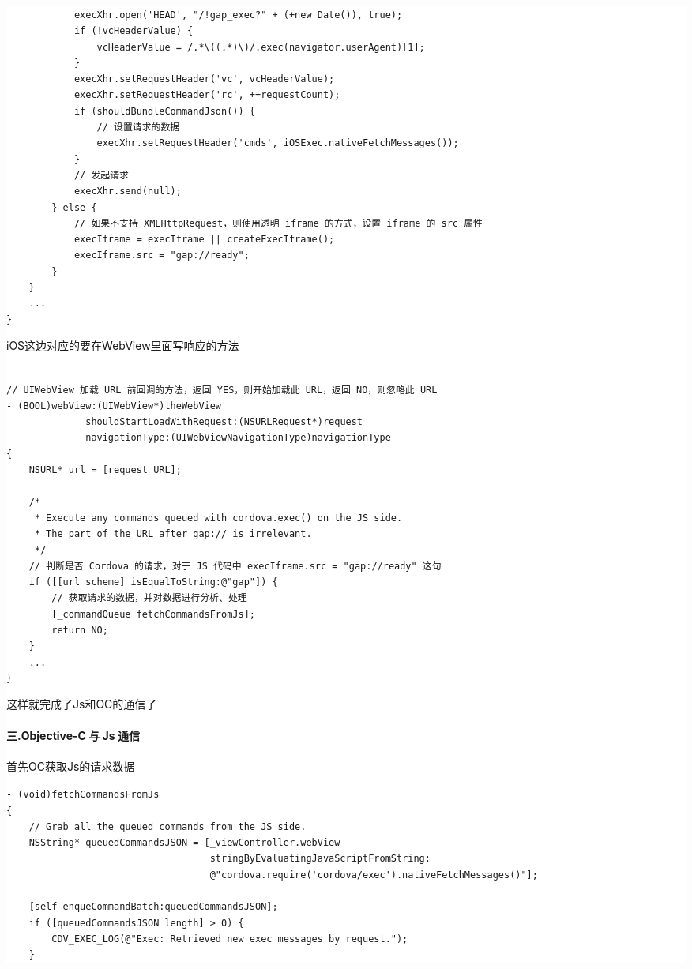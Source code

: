 ```
            execXhr.open('HEAD', "/!gap_exec?" + (+new Date()), true);
            if (!vcHeaderValue) {
                vcHeaderValue = /.*\((.*)\)/.exec(navigator.userAgent)[1];
            }
            execXhr.setRequestHeader('vc', vcHeaderValue);
            execXhr.setRequestHeader('rc', ++requestCount);
            if (shouldBundleCommandJson()) {
                // 设置请求的数据
                execXhr.setRequestHeader('cmds', iOSExec.nativeFetchMessages());
            }
            // 发起请求
            execXhr.send(null);
        } else {
            // 如果不支持 XMLHttpRequest，则使用透明 iframe 的方式，设置 iframe 的 src 属性
            execIframe = execIframe || createExecIframe();
            execIframe.src = "gap://ready";
        }
    }
    ...
}
```

iOS这边对应的要在WebView里面写响应的方法

```

// UIWebView 加载 URL 前回调的方法，返回 YES，则开始加载此 URL，返回 NO，则忽略此 URL
- (BOOL)webView:(UIWebView*)theWebView
              shouldStartLoadWithRequest:(NSURLRequest*)request
              navigationType:(UIWebViewNavigationType)navigationType
{
    NSURL* url = [request URL];
    
    /*
     * Execute any commands queued with cordova.exec() on the JS side.
     * The part of the URL after gap:// is irrelevant.
     */
    // 判断是否 Cordova 的请求，对于 JS 代码中 execIframe.src = "gap://ready" 这句
    if ([[url scheme] isEqualToString:@"gap"]) {
        // 获取请求的数据，并对数据进行分析、处理
        [_commandQueue fetchCommandsFromJs];
        return NO;
    }
    ...
}

```

这样就完成了Js和OC的通信了

#### 三.Objective-C 与 Js 通信

首先OC获取Js的请求数据
```
- (void)fetchCommandsFromJs
{
    // Grab all the queued commands from the JS side.
    NSString* queuedCommandsJSON = [_viewController.webView
                                    stringByEvaluatingJavaScriptFromString:
                                    @"cordova.require('cordova/exec').nativeFetchMessages()"];
    
    [self enqueCommandBatch:queuedCommandsJSON];
    if ([queuedCommandsJSON length] > 0) {
        CDV_EXEC_LOG(@"Exec: Retrieved new exec messages by request.");
    }
```
